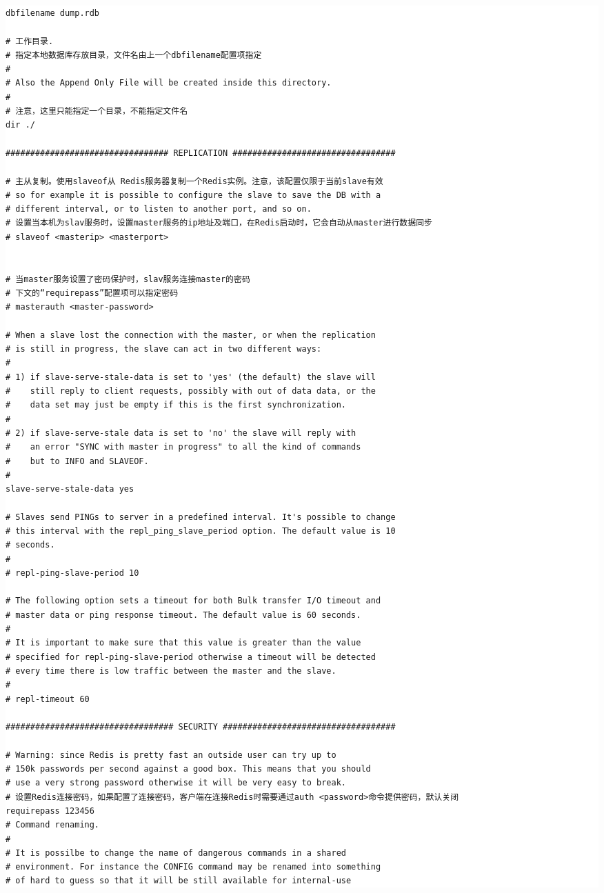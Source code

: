 ```shell
dbfilename dump.rdb
 
# 工作目录.
# 指定本地数据库存放目录，文件名由上一个dbfilename配置项指定
#
# Also the Append Only File will be created inside this directory.
#
# 注意，这里只能指定一个目录，不能指定文件名
dir ./
 
################################# REPLICATION #################################
 
# 主从复制。使用slaveof从 Redis服务器复制一个Redis实例。注意，该配置仅限于当前slave有效
# so for example it is possible to configure the slave to save the DB with a
# different interval, or to listen to another port, and so on.
# 设置当本机为slav服务时，设置master服务的ip地址及端口，在Redis启动时，它会自动从master进行数据同步
# slaveof <masterip> <masterport>
 
 
# 当master服务设置了密码保护时，slav服务连接master的密码
# 下文的“requirepass”配置项可以指定密码
# masterauth <master-password>
 
# When a slave lost the connection with the master, or when the replication
# is still in progress, the slave can act in two different ways:
#
# 1) if slave-serve-stale-data is set to 'yes' (the default) the slave will
#    still reply to client requests, possibly with out of data data, or the
#    data set may just be empty if this is the first synchronization.
#
# 2) if slave-serve-stale data is set to 'no' the slave will reply with
#    an error "SYNC with master in progress" to all the kind of commands
#    but to INFO and SLAVEOF.
#
slave-serve-stale-data yes
 
# Slaves send PINGs to server in a predefined interval. It's possible to change
# this interval with the repl_ping_slave_period option. The default value is 10
# seconds.
#
# repl-ping-slave-period 10
 
# The following option sets a timeout for both Bulk transfer I/O timeout and
# master data or ping response timeout. The default value is 60 seconds.
#
# It is important to make sure that this value is greater than the value
# specified for repl-ping-slave-period otherwise a timeout will be detected
# every time there is low traffic between the master and the slave.
#
# repl-timeout 60
 
################################## SECURITY ###################################
 
# Warning: since Redis is pretty fast an outside user can try up to
# 150k passwords per second against a good box. This means that you should
# use a very strong password otherwise it will be very easy to break.
# 设置Redis连接密码，如果配置了连接密码，客户端在连接Redis时需要通过auth <password>命令提供密码，默认关闭
requirepass 123456
# Command renaming.
#
# It is possilbe to change the name of dangerous commands in a shared
# environment. For instance the CONFIG command may be renamed into something
# of hard to guess so that it will be still available for internal-use
```